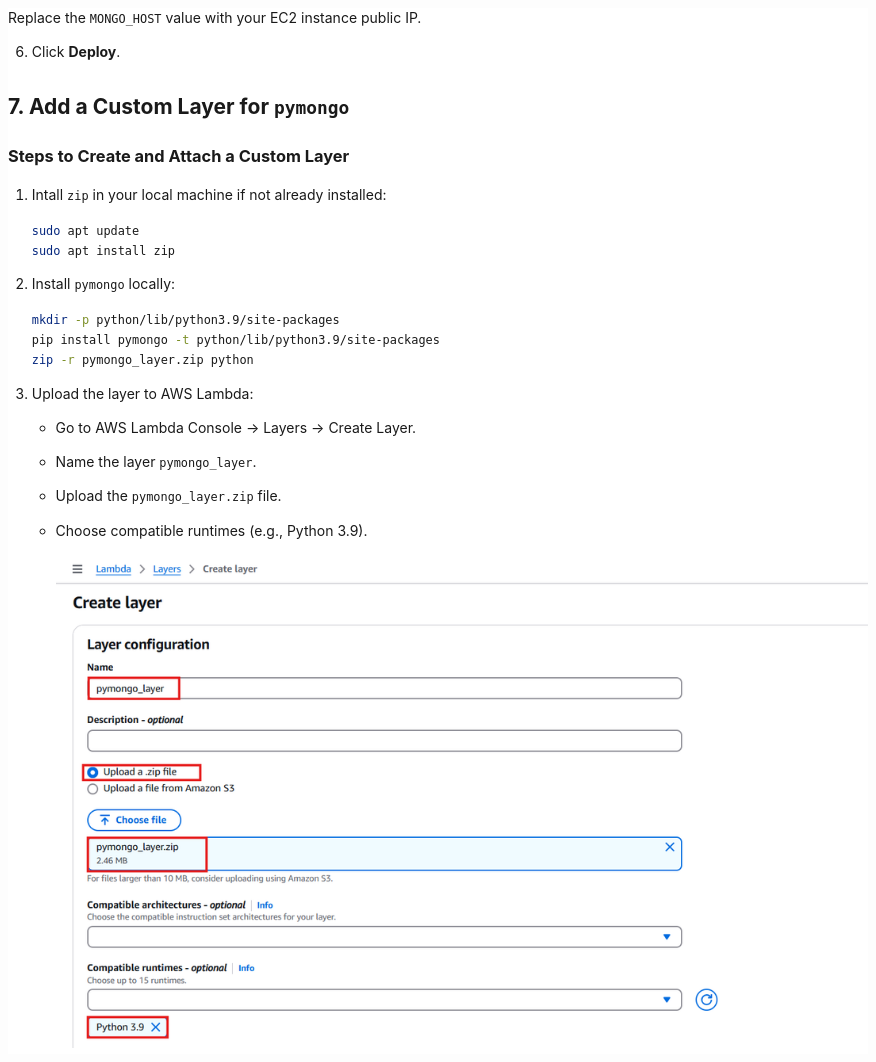 Replace the `MONGO_HOST` value with your EC2 instance public IP.

6. Click **Deploy**.










## 7. Add a Custom Layer for `pymongo`

### Steps to Create and Attach a Custom Layer

1. Intall `zip` in your local machine if not already installed:

    ```bash
    sudo apt update
    sudo apt install zip
    ```

2. Install `pymongo` locally:

   ```bash
   mkdir -p python/lib/python3.9/site-packages
   pip install pymongo -t python/lib/python3.9/site-packages
   zip -r pymongo_layer.zip python
   ```

3. Upload the layer to AWS Lambda:

   - Go to AWS Lambda Console → Layers → Create Layer.
   - Name the layer `pymongo_layer`.
   - Upload the `pymongo_layer.zip` file.
   - Choose compatible runtimes (e.g., Python 3.9).

        ![alt text](https://github.com/poridhiEng/poridhi-labs/raw/main/Poridhi%20Labs/AWS%20Lambda%20Labs/Lab%2008/images/image-4.png)
